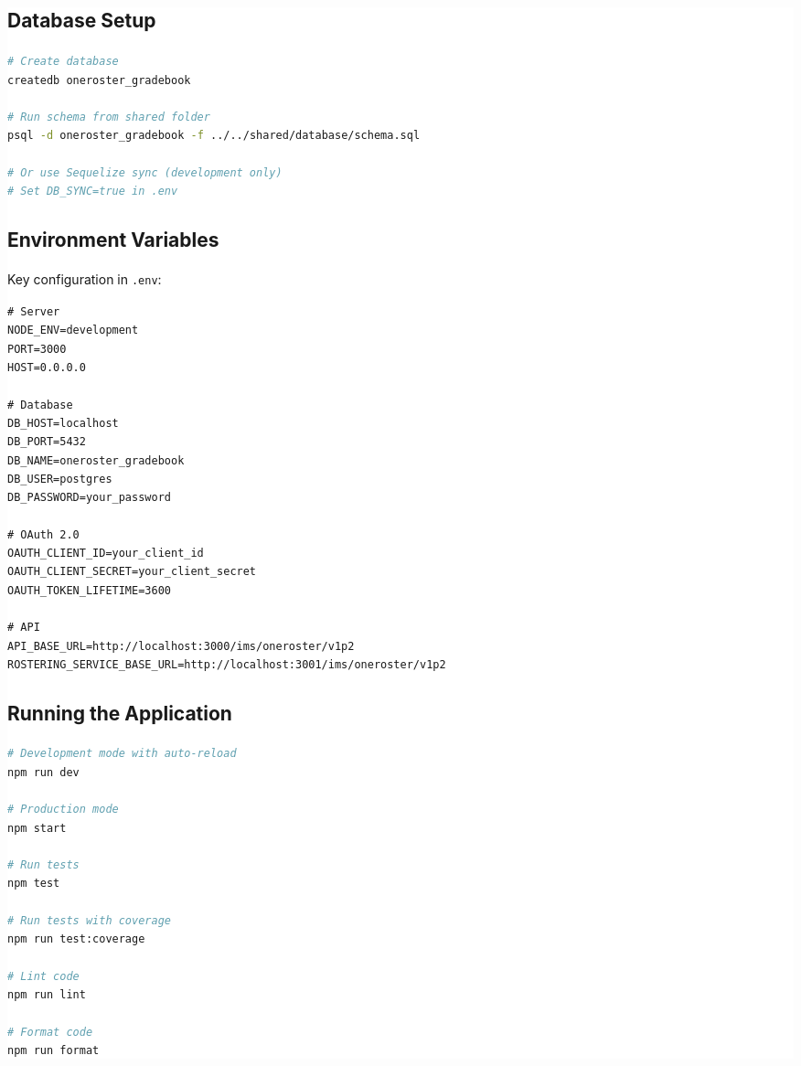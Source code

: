## Database Setup

```bash
# Create database
createdb oneroster_gradebook

# Run schema from shared folder
psql -d oneroster_gradebook -f ../../shared/database/schema.sql

# Or use Sequelize sync (development only)
# Set DB_SYNC=true in .env
```

## Environment Variables

Key configuration in `.env`:

```env
# Server
NODE_ENV=development
PORT=3000
HOST=0.0.0.0

# Database
DB_HOST=localhost
DB_PORT=5432
DB_NAME=oneroster_gradebook
DB_USER=postgres
DB_PASSWORD=your_password

# OAuth 2.0
OAUTH_CLIENT_ID=your_client_id
OAUTH_CLIENT_SECRET=your_client_secret
OAUTH_TOKEN_LIFETIME=3600

# API
API_BASE_URL=http://localhost:3000/ims/oneroster/v1p2
ROSTERING_SERVICE_BASE_URL=http://localhost:3001/ims/oneroster/v1p2
```

## Running the Application

```bash
# Development mode with auto-reload
npm run dev

# Production mode
npm start

# Run tests
npm test

# Run tests with coverage
npm run test:coverage

# Lint code
npm run lint

# Format code
npm run format
```
